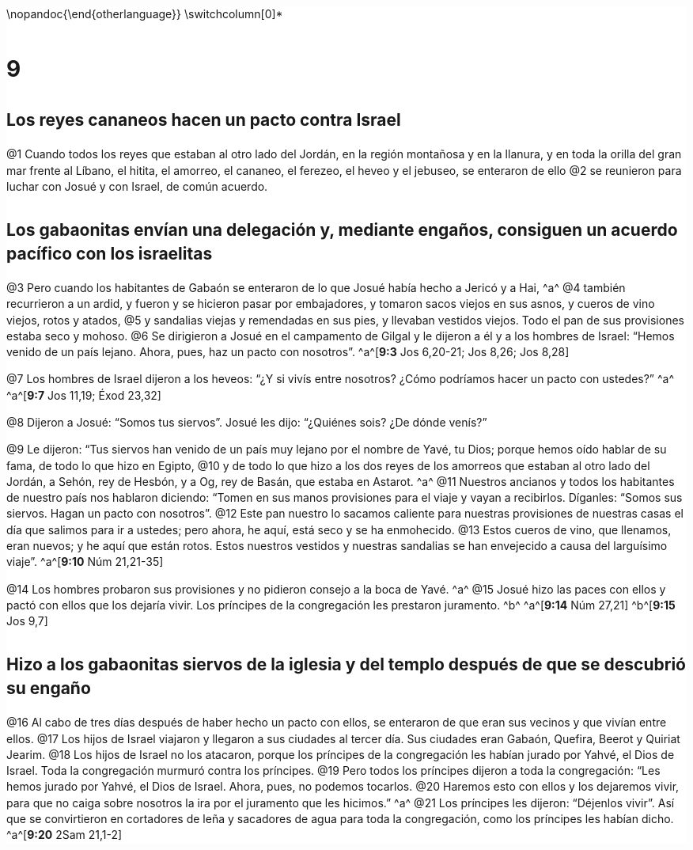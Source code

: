 \nopandoc{\end{otherlanguage}}
\switchcolumn[0]*

# 9
## Los reyes cananeos hacen un pacto contra Israel
@1 Cuando todos los reyes que estaban al otro lado del Jordán, en la región montañosa y en la llanura, y en toda la orilla del gran mar frente al Líbano, el hitita, el amorreo, el cananeo, el ferezeo, el heveo y el jebuseo, se enteraron de ello @2 se reunieron para luchar con Josué y con Israel, de común acuerdo.

## Los gabaonitas envían una delegación y, mediante engaños, consiguen un acuerdo pacífico con los israelitas
@3 Pero cuando los habitantes de Gabaón se enteraron de lo que Josué había hecho a Jericó y a Hai, ^a^ @4 también recurrieron a un ardid, y fueron y se hicieron pasar por embajadores, y tomaron sacos viejos en sus asnos, y cueros de vino viejos, rotos y atados, @5 y sandalias viejas y remendadas en sus pies, y llevaban vestidos viejos. Todo el pan de sus provisiones estaba seco y mohoso. @6 Se dirigieron a Josué en el campamento de Gilgal y le dijeron a él y a los hombres de Israel: “Hemos venido de un país lejano. Ahora, pues, haz un pacto con nosotros”.
^a^[**9:3** Jos 6,20-21; Jos 8,26; Jos 8,28]

@7 Los hombres de Israel dijeron a los heveos: “¿Y si vivís entre nosotros? ¿Cómo podríamos hacer un pacto con ustedes?” ^a^
^a^[**9:7** Jos 11,19; Éxod 23,32]

@8 Dijeron a Josué: “Somos tus siervos”. Josué les dijo: “¿Quiénes sois? ¿De dónde venís?”

@9 Le dijeron: “Tus siervos han venido de un país muy lejano por el nombre de Yavé, tu Dios; porque hemos oído hablar de su fama, de todo lo que hizo en Egipto, @10 y de todo lo que hizo a los dos reyes de los amorreos que estaban al otro lado del Jordán, a Sehón, rey de Hesbón, y a Og, rey de Basán, que estaba en Astarot. ^a^ @11 Nuestros ancianos y todos los habitantes de nuestro país nos hablaron diciendo: “Tomen en sus manos provisiones para el viaje y vayan a recibirlos. Díganles: “Somos sus siervos. Hagan un pacto con nosotros”. @12 Este pan nuestro lo sacamos caliente para nuestras provisiones de nuestras casas el día que salimos para ir a ustedes; pero ahora, he aquí, está seco y se ha enmohecido. @13 Estos cueros de vino, que llenamos, eran nuevos; y he aquí que están rotos. Estos nuestros vestidos y nuestras sandalias se han envejecido a causa del larguísimo viaje”.
^a^[**9:10** Núm 21,21-35]

@14 Los hombres probaron sus provisiones y no pidieron consejo a la boca de Yavé. ^a^ @15 Josué hizo las paces con ellos y pactó con ellos que los dejaría vivir. Los príncipes de la congregación les prestaron juramento. ^b^
^a^[**9:14** Núm 27,21] ^b^[**9:15** Jos 9,7]

## Hizo a los gabaonitas siervos de la iglesia y del templo después de que se descubrió su engaño
@16 Al cabo de tres días después de haber hecho un pacto con ellos, se enteraron de que eran sus vecinos y que vivían entre ellos. @17 Los hijos de Israel viajaron y llegaron a sus ciudades al tercer día. Sus ciudades eran Gabaón, Quefira, Beerot y Quiriat Jearim. @18 Los hijos de Israel no los atacaron, porque los príncipes de la congregación les habían jurado por Yahvé, el Dios de Israel. Toda la congregación murmuró contra los príncipes. @19 Pero todos los príncipes dijeron a toda la congregación: “Les hemos jurado por Yahvé, el Dios de Israel. Ahora, pues, no podemos tocarlos. @20 Haremos esto con ellos y los dejaremos vivir, para que no caiga sobre nosotros la ira por el juramento que les hicimos.” ^a^ @21 Los príncipes les dijeron: “Déjenlos vivir”. Así que se convirtieron en cortadores de leña y sacadores de agua para toda la congregación, como los príncipes les habían dicho.
^a^[**9:20** 2Sam 21,1-2]
